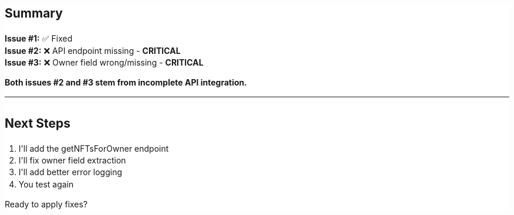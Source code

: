 
## Summary

**Issue #1:** ✅ Fixed  
**Issue #2:** ❌ API endpoint missing - **CRITICAL**  
**Issue #3:** ❌ Owner field wrong/missing - **CRITICAL**  

**Both issues #2 and #3 stem from incomplete API integration.**

---

## Next Steps

1. I'll add the getNFTsForOwner endpoint
2. I'll fix owner field extraction
3. I'll add better error logging
4. You test again

Ready to apply fixes?

